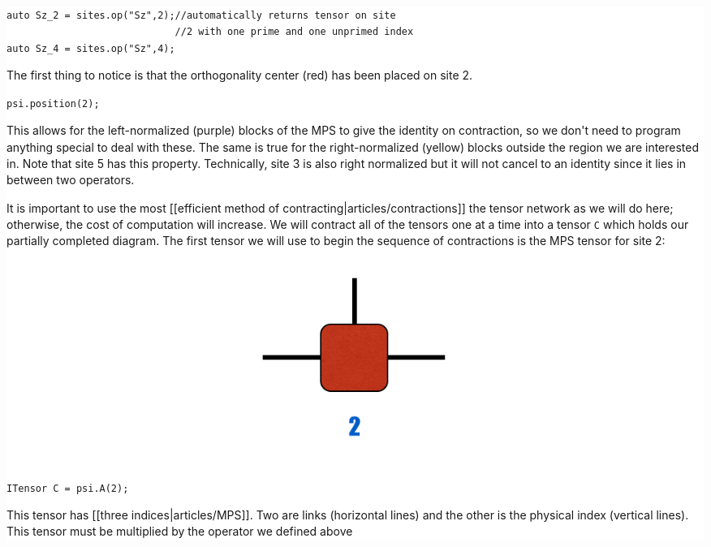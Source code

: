     auto Sz_2 = sites.op("Sz",2);//automatically returns tensor on site 
                                 //2 with one prime and one unprimed index
    auto Sz_4 = sites.op("Sz",4);

The first thing to notice is that the orthogonality center (red) has been placed on site 2.

    psi.position(2);

This allows for the left-normalized (purple) blocks of the MPS to give the identity on contraction, so we don't need to program anything special to deal with these. The same is true for the right-normalized (yellow) blocks outside the region we are interested in.  Note that site 5 has this property. Technically, site 3 is also right normalized but it will not cancel to an identity since it lies in between two operators.

It is important to use the most [[efficient method of contracting|articles/contractions]] the tensor network as we will do here; otherwise, the cost of computation will increase. We will contract all of the tensors one at a time into a tensor `C` which holds our partially completed diagram. The first tensor we will use to begin the sequence of contractions is the MPS tensor for site 2: 

<p align="center"><img src="docs/tutorials/correlations/contract3.png" alt="<Sz.Sz>" style="height: 250px;"/></p>

    ITensor C = psi.A(2);

This tensor has [[three indices|articles/MPS]].  Two are links (horizontal lines) and the other is the physical index (vertical lines).  This tensor must be multiplied by the operator we defined above
